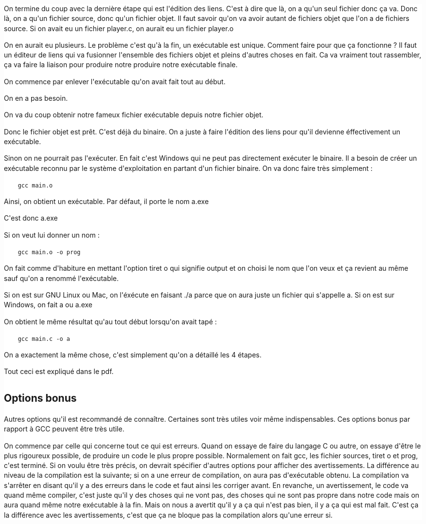 On termine du coup avec la dernière étape qui est l'édition des liens. C'est à dire que là, on a qu'un seul fichier donc ça va. Donc là, on a qu'un fichier source, donc qu'un fichier objet. Il faut savoir qu'on va avoir autant de fichiers objet que l'on a de fichiers source. Si on avait eu un fichier player.c, on aurait eu un fichier player.o

On en aurait eu plusieurs. Le problème c'est qu'à la fin, un exécutable est unique. Comment faire pour que ça fonctionne ? Il faut un éditeur de liens qui va fusionner l'ensemble des fichiers objet et pleins d'autres choses en fait. Ca va vraiment tout rassembler, ça va faire la liaison pour produire notre produire notre exécutable finale.
	
On commence par enlever l'exécutable qu'on avait fait tout au début.

On en a pas besoin.

On va du coup obtenir notre fameux fichier exécutable depuis notre fichier objet.

Donc le fichier objet est prêt. C'est déjà du binaire. On a juste à faire l'édition des liens pour qu'il devienne éffectivement un exécutable.

Sinon on ne pourrait pas l'exécuter. En fait c'est Windows qui ne peut pas directement exécuter le binaire. Il a besoin de créer un exécutable reconnu par le système d'exploitation en partant d'un fichier binaire. On va donc faire très simplement :
	
		gcc main.o 
	
Ainsi, on obtient un exécutable. Par défaut, il porte le nom a.exe 

C'est donc a.exe

Si on veut lui donner un nom :
	
		gcc main.o -o prog
	
On fait comme d'habiture en mettant l'option tiret o qui signifie output et on choisi le nom que l'on veux et ça revient au même sauf qu'on a renommé l'exécutable.
	
Si on est sur GNU Linux ou Mac, on l'éxécute en faisant ./a parce que on aura juste un fichier qui s'appelle a. Si on est sur Windows, on fait a ou a.exe
	
On obtient le même résultat qu'au tout début lorsqu'on avait tapé :
	
		gcc main.c -o a
		
On a exactement la même chose, c'est simplement qu'on a détaillé les 4 étapes.
	
Tout ceci est expliqué dans le pdf.
	
## Options bonus
	
Autres options qu'il est recommandé de connaître. Certaines sont très utiles voir même indispensables. Ces options bonus par rapport à GCC peuvent être très utile.
	
On commence par celle qui concerne tout ce qui est erreurs. Quand on essaye de faire du langage C ou autre, on essaye d'être le plus rigoureux possible, de produire un code le plus propre possible. Normalement on fait gcc, les fichier sources, tiret o et prog, c'est terminé. Si on voulu être très précis, on devrait spécifier d'autres options pour 	afficher des avertissements. La différence au niveau de la compilation est la suivante; si on a une erreur de compilation, on aura pas d'exécutable obtenu. La compilation va s'arrêter en disant qu'il y a des erreurs dans le code et faut ainsi les corriger avant. En revanche, un avertissement, le code va quand même compiler, c'est juste qu'il y des choses qui ne vont pas, des choses qui ne sont pas propre dans notre code mais on aura quand même notre exécutable à la fin. Mais on nous a avertit qu'il y a ça qui n'est pas bien, il y a ça qui est mal fait. C'est ça la différence avec les avertissements, c'est que ça ne bloque pas la compilation alors qu'une erreur si.
	